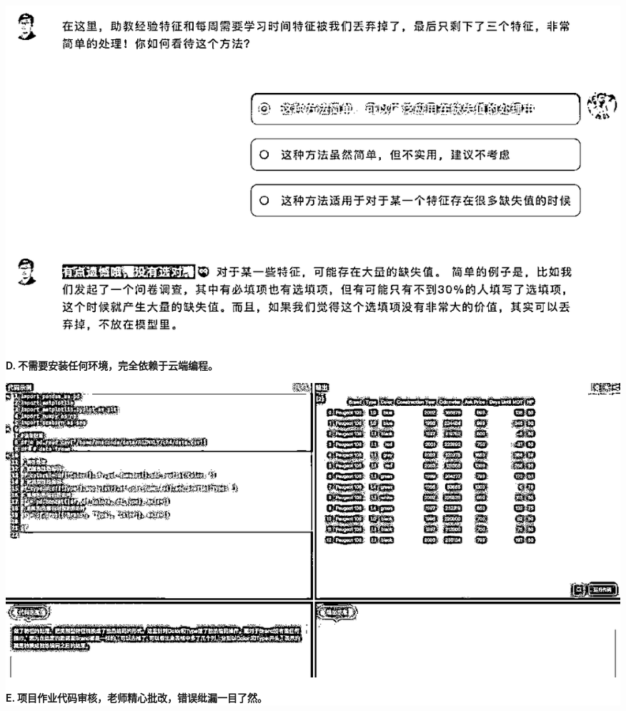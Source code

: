 ******![](img/a71e448d393c96f8c860f89d11dcb35b.png)******

******D. 不需要安装任何环境，完全依赖于云端编程。******

******![](img/3d5170014cf3e81fe517a5adf47434ee.png)******

******E. 项目作业代码审核，老师精心批改，错误纰漏一目了然。******
